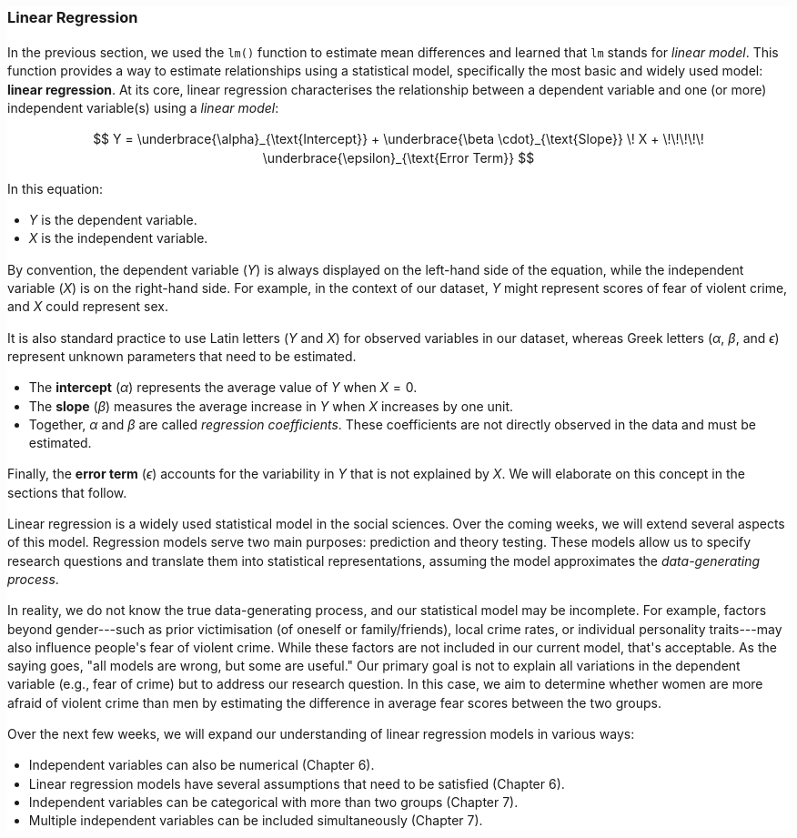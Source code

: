 ### Linear Regression

In the previous section, we used the `lm()` function to estimate mean differences and learned that `lm` stands for *linear model*. This function provides a way to estimate relationships using a statistical model, specifically the most basic and widely used model: **linear regression**. At its core, linear regression characterises the relationship between a dependent variable and one (or more) independent variable(s) using a *linear model*:  

$$
Y = \underbrace{\alpha}_{\text{Intercept}} + \underbrace{\beta \cdot}_{\text{Slope}} \! X + \!\!\!\!\! \underbrace{\epsilon}_{\text{Error Term}}
$$

In this equation:

  + $Y$ is the dependent variable.
  + $X$ is the independent variable.

By convention, the dependent variable ($Y$) is always displayed on the left-hand side of the equation, while the independent variable ($X$) is on the right-hand side. For example, in the context of our dataset, $Y$ might represent scores of fear of violent crime, and $X$ could represent sex. 

It is also standard practice to use Latin letters ($Y$ and $X$) for observed variables in our dataset, whereas Greek letters ($\alpha$, $\beta$, and $\epsilon$) represent unknown parameters that need to be estimated.

  + The **intercept** ($\alpha$) represents the average value of $Y$ when $X = 0$.  
  + The **slope** ($\beta$) measures the average increase in $Y$ when $X$ increases by one unit.  
  + Together, $\alpha$ and $\beta$ are called *regression coefficients*. These coefficients are not directly observed in the data and must be estimated.  

Finally, the **error term** ($\epsilon$) accounts for the variability in $Y$ that is not explained by $X$. We will elaborate on this concept in the sections that follow.

Linear regression is a widely used statistical model in the social sciences. Over the coming weeks, we will extend several aspects of this model. Regression models serve two main purposes: prediction and theory testing. These models allow us to specify research questions and translate them into statistical representations, assuming the model approximates the *data-generating process*. 

In reality, we do not know the true data-generating process, and our statistical model may be incomplete. For example, factors beyond gender---such as prior victimisation (of oneself or family/friends), local crime rates, or individual personality traits---may also influence people's fear of violent crime. While these factors are not included in our current model, that's acceptable. As the saying goes, "all models are wrong, but some are useful." Our primary goal is not to explain all variations in the dependent variable (e.g., fear of crime) but to address our research question. In this case, we aim to determine whether women are more afraid of violent crime than men by estimating the difference in average fear scores between the two groups.

Over the next few weeks, we will expand our understanding of linear regression models in various ways:

  + Independent variables can also be numerical (Chapter 6).
  + Linear regression models have several assumptions that need to be satisfied (Chapter 6).
  + Independent variables can be categorical with more than two groups (Chapter 7).  
  + Multiple independent variables can be included simultaneously (Chapter 7).  
